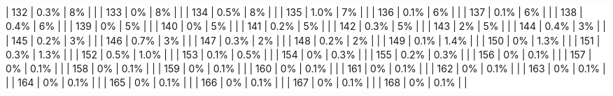 | 132 | 0.3% | 8% |  |
| 133 | 0% | 8% |  |
| 134 | 0.5% | 8% |  |
| 135 | 1.0% | 7% |  |
| 136 | 0.1% | 6% |  |
| 137 | 0.1% | 6% |  |
| 138 | 0.4% | 6% |  |
| 139 | 0% | 5% |  |
| 140 | 0% | 5% |  |
| 141 | 0.2% | 5% |  |
| 142 | 0.3% | 5% |  |
| 143 | 2% | 5% |  |
| 144 | 0.4% | 3% |  |
| 145 | 0.2% | 3% |  |
| 146 | 0.7% | 3% |  |
| 147 | 0.3% | 2% |  |
| 148 | 0.2% | 2% |  |
| 149 | 0.1% | 1.4% |  |
| 150 | 0% | 1.3% |  |
| 151 | 0.3% | 1.3% |  |
| 152 | 0.5% | 1.0% |  |
| 153 | 0.1% | 0.5% |  |
| 154 | 0% | 0.3% |  |
| 155 | 0.2% | 0.3% |  |
| 156 | 0% | 0.1% |  |
| 157 | 0% | 0.1% |  |
| 158 | 0% | 0.1% |  |
| 159 | 0% | 0.1% |  |
| 160 | 0% | 0.1% |  |
| 161 | 0% | 0.1% |  |
| 162 | 0% | 0.1% |  |
| 163 | 0% | 0.1% |  |
| 164 | 0% | 0.1% |  |
| 165 | 0% | 0.1% |  |
| 166 | 0% | 0.1% |  |
| 167 | 0% | 0.1% |  |
| 168 | 0% | 0.1% |  |